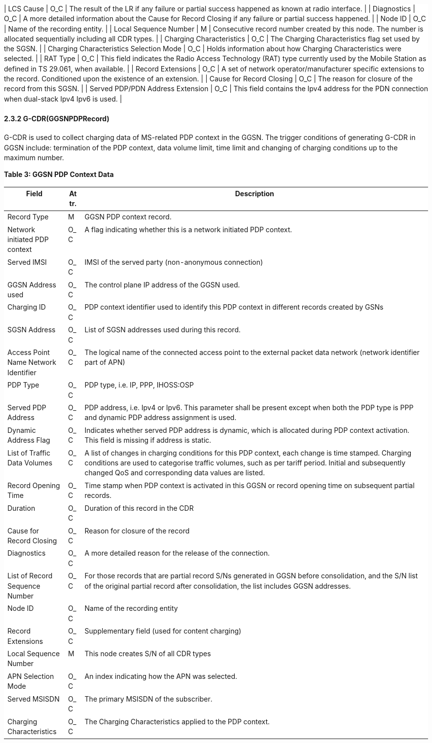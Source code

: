 | LCS Cause | O_C | The result of the LR if any failure or partial success happened as known at radio interface. |
| Diagnostics | O_C | A more detailed information about the Cause for Record Closing if any failure or partial success happened. |
| Node ID | O_C | Name of the recording entity. |
| Local Sequence Number | M | Consecutive record number created by this node. The number is allocated sequentially including all CDR types. |
| Charging Characteristics | O_C | The Charging Characteristics flag set used by the SGSN. |
| Charging Characteristics Selection Mode | O_C | Holds information about how Charging Characteristics were selected. |
| RAT Type | O_C | This field indicates the Radio Access Technology (RAT) type currently used by the Mobile Station as defined in TS 29.061, when available. |
| Record Extensions | O_C | A set of network operator/manufacturer specific extensions to the record. Conditioned upon the existence of an extension. |
| Cause for Record Closing | O_C | The reason for closure of the record from this SGSN. |
| Served PDP/PDN Address Extension | O_C | This field contains the Ipv4 address for the PDN connection when dual-stack Ipv4 Ipv6 is used. |

#### 2.3.2 G-CDR(GGSNPDPRecord)

G-CDR is used to collect charging data of MS-related PDP context in the GGSN. The trigger conditions of generating G-CDR in GGSN include: termination of the PDP context, data volume limit, time limit and changing of charging conditions up to the maximum number.

**Table 3: GGSN PDP Context Data**

| Field | Attr. | Description |
|-------|-------|-------------|
| Record Type | M | GGSN PDP context record. |
| Network initiated PDP context | O_C | A flag indicating whether this is a network initiated PDP context. |
| Served IMSI | O_C | IMSI of the served party (non-anonymous connection) |
| GGSN Address used | O_C | The control plane IP address of the GGSN used. |
| Charging ID | O_C | PDP context identifier used to identify this PDP context in different records created by GSNs |
| SGSN Address | O_C | List of SGSN addresses used during this record. |
| Access Point Name Network Identifier | O_C | The logical name of the connected access point to the external packet data network (network identifier part of APN) |
| PDP Type | O_C | PDP type, i.e. IP, PPP, IHOSS:OSP |
| Served PDP Address | O_C | PDP address, i.e. Ipv4 or Ipv6. This parameter shall be present except when both the PDP type is PPP and dynamic PDP address assignment is used. |
| Dynamic Address Flag | O_C | Indicates whether served PDP address is dynamic, which is allocated during PDP context activation. This field is missing if address is static. |
| List of Traffic Data Volumes | O_C | A list of changes in charging conditions for this PDP context, each change is time stamped. Charging conditions are used to categorise traffic volumes, such as per tariff period. Initial and subsequently changed QoS and corresponding data values are listed. |
| Record Opening Time | O_C | Time stamp when PDP context is activated in this GGSN or record opening time on subsequent partial records. |
| Duration | O_C | Duration of this record in the CDR |
| Cause for Record Closing | O_C | Reason for closure of the record |
| Diagnostics | O_C | A more detailed reason for the release of the connection. |
| List of Record Sequence Number | O_C | For those records that are partial record S/Ns generated in GGSN before consolidation, and the S/N list of the original partial record after consolidation, the list includes GGSN addresses. |
| Node ID | O_C | Name of the recording entity |
| Record Extensions | O_C | Supplementary field (used for content charging) |
| Local Sequence Number | M | This node creates S/N of all CDR types |
| APN Selection Mode | O_C | An index indicating how the APN was selected. |
| Served MSISDN | O_C | The primary MSISDN of the subscriber. |
| Charging Characteristics | O_C | The Charging Characteristics applied to the PDP context. |
